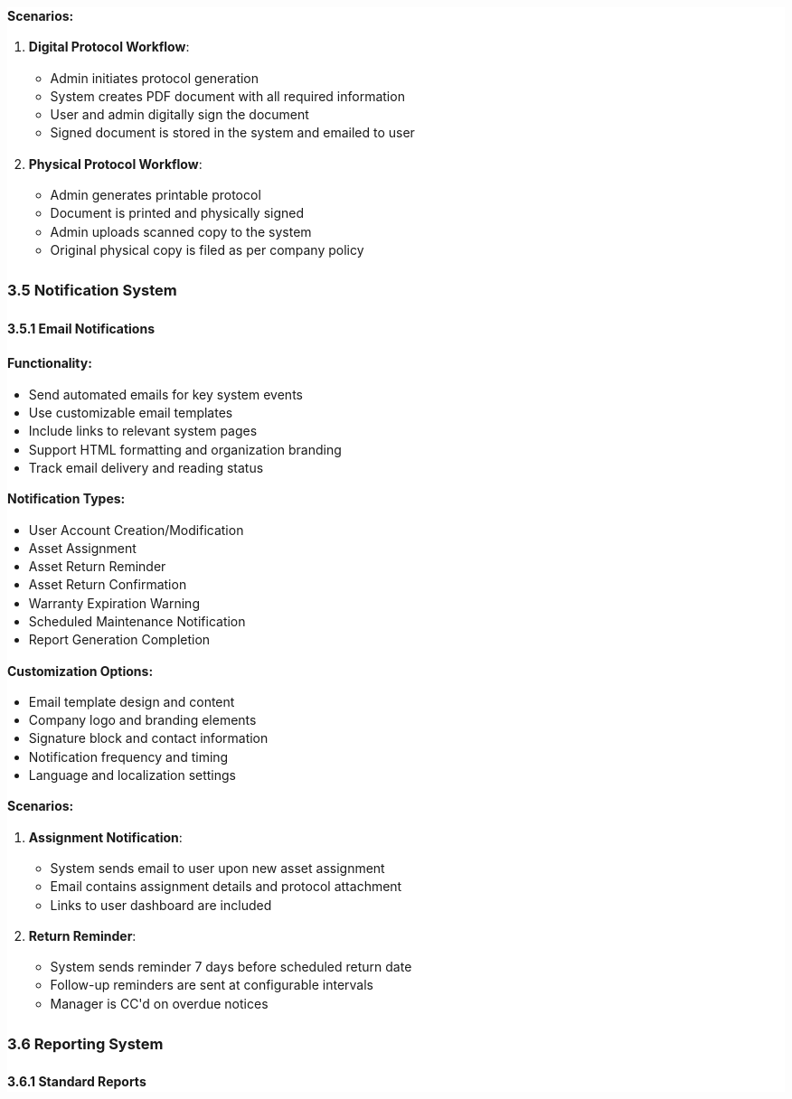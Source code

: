 **Scenarios:**
1. **Digital Protocol Workflow**:
   - Admin initiates protocol generation
   - System creates PDF document with all required information
   - User and admin digitally sign the document
   - Signed document is stored in the system and emailed to user

2. **Physical Protocol Workflow**:
   - Admin generates printable protocol
   - Document is printed and physically signed
   - Admin uploads scanned copy to the system
   - Original physical copy is filed as per company policy

### 3.5 Notification System

#### 3.5.1 Email Notifications

**Functionality:**
- Send automated emails for key system events
- Use customizable email templates
- Include links to relevant system pages
- Support HTML formatting and organization branding
- Track email delivery and reading status

**Notification Types:**
- User Account Creation/Modification
- Asset Assignment
- Asset Return Reminder
- Asset Return Confirmation
- Warranty Expiration Warning
- Scheduled Maintenance Notification
- Report Generation Completion

**Customization Options:**
- Email template design and content
- Company logo and branding elements
- Signature block and contact information
- Notification frequency and timing
- Language and localization settings

**Scenarios:**
1. **Assignment Notification**:
   - System sends email to user upon new asset assignment
   - Email contains assignment details and protocol attachment
   - Links to user dashboard are included

2. **Return Reminder**:
   - System sends reminder 7 days before scheduled return date
   - Follow-up reminders are sent at configurable intervals
   - Manager is CC'd on overdue notices

### 3.6 Reporting System

#### 3.6.1 Standard Reports
